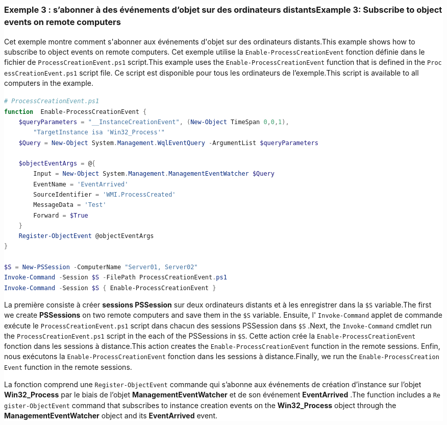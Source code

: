 ### <span data-ttu-id="b1bac-129">Exemple 3 : s’abonner à des événements d’objet sur des ordinateurs distants</span><span class="sxs-lookup"><span data-stu-id="b1bac-129">Example 3: Subscribe to object events on remote computers</span></span>

<span data-ttu-id="b1bac-130">Cet exemple montre comment s'abonner aux événements d'objet sur des ordinateurs distants.</span><span class="sxs-lookup"><span data-stu-id="b1bac-130">This example shows how to subscribe to object events on remote computers.</span></span> <span data-ttu-id="b1bac-131">Cet exemple utilise la `Enable-ProcessCreationEvent` fonction définie dans le fichier de `ProcessCreationEvent.ps1` script.</span><span class="sxs-lookup"><span data-stu-id="b1bac-131">This example uses the `Enable-ProcessCreationEvent` function that is defined in the `ProcessCreationEvent.ps1` script file.</span></span> <span data-ttu-id="b1bac-132">Ce script est disponible pour tous les ordinateurs de l’exemple.</span><span class="sxs-lookup"><span data-stu-id="b1bac-132">This script is available to all computers in the example.</span></span>

```powershell
# ProcessCreationEvent.ps1
function  Enable-ProcessCreationEvent {
    $queryParameters = "__InstanceCreationEvent", (New-Object TimeSpan 0,0,1),
        "TargetInstance isa 'Win32_Process'"
    $Query = New-Object System.Management.WqlEventQuery -ArgumentList $queryParameters

    $objectEventArgs = @{
        Input = New-Object System.Management.ManagementEventWatcher $Query
        EventName = 'EventArrived'
        SourceIdentifier = 'WMI.ProcessCreated'
        MessageData = 'Test'
        Forward = $True
    }
    Register-ObjectEvent @objectEventArgs
}

$S = New-PSSession -ComputerName "Server01, Server02"
Invoke-Command -Session $S -FilePath ProcessCreationEvent.ps1
Invoke-Command -Session $S { Enable-ProcessCreationEvent }
```

<span data-ttu-id="b1bac-133">La première consiste à créer **sessions PSSession** sur deux ordinateurs distants et à les enregistrer dans la `$S` variable.</span><span class="sxs-lookup"><span data-stu-id="b1bac-133">The first we create **PSSessions** on two remote computers and save them in the `$S` variable.</span></span> <span data-ttu-id="b1bac-134">Ensuite, l' `Invoke-Command` applet de commande exécute le `ProcessCreationEvent.ps1` script dans chacun des sessions PSSession dans `$S` .</span><span class="sxs-lookup"><span data-stu-id="b1bac-134">Next, the `Invoke-Command` cmdlet run the `ProcessCreationEvent.ps1` script in the each of the PSSessions in `$S`.</span></span> <span data-ttu-id="b1bac-135">Cette action crée la `Enable-ProcessCreationEvent` fonction dans les sessions à distance.</span><span class="sxs-lookup"><span data-stu-id="b1bac-135">This action creates the `Enable-ProcessCreationEvent` function in the remote sessions.</span></span>
<span data-ttu-id="b1bac-136">Enfin, nous exécutons la `Enable-ProcessCreationEvent` fonction dans les sessions à distance.</span><span class="sxs-lookup"><span data-stu-id="b1bac-136">Finally, we run the `Enable-ProcessCreationEvent` function in the remote sessions.</span></span>

 <span data-ttu-id="b1bac-137">La fonction comprend une `Register-ObjectEvent` commande qui s’abonne aux événements de création d’instance sur l’objet **Win32_Process** par le biais de l’objet **ManagementEventWatcher** et de son événement **EventArrived** .</span><span class="sxs-lookup"><span data-stu-id="b1bac-137">The function includes a `Register-ObjectEvent` command that subscribes to instance creation events on the **Win32_Process** object through the **ManagementEventWatcher** object and its **EventArrived** event.</span></span>
